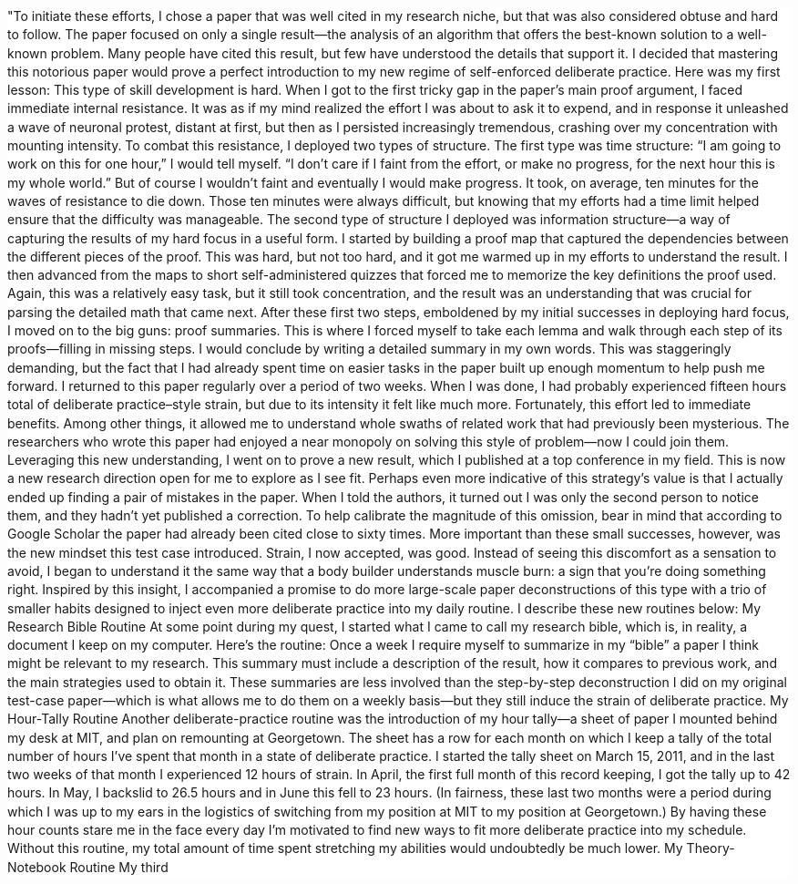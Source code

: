 "To initiate these efforts, I chose a paper that was well cited in my research niche, but that was also considered obtuse and hard to follow. The paper focused on only a single result—the analysis of an algorithm that offers the best-known solution to a well-known problem. Many people have cited this result, but few have understood the details that support it. I decided that mastering this notorious paper would prove a perfect introduction to my new regime of self-enforced deliberate practice. Here was my first lesson: This type of skill development is hard. When I got to the first tricky gap in the paper’s main proof argument, I faced immediate internal resistance. It was as if my mind realized the effort I was about to ask it to expend, and in response it unleashed a wave of neuronal protest, distant at first, but then as I persisted increasingly tremendous, crashing over my concentration with mounting intensity. To combat this resistance, I deployed two types of structure. The first type was time structure: “I am going to work on this for one hour,” I would tell myself. “I don’t care if I faint from the effort, or make no progress, for the next hour this is my whole world.” But of course I wouldn’t faint and eventually I would make progress. It took, on average, ten minutes for the waves of resistance to die down. Those ten minutes were always difficult, but knowing that my efforts had a time limit helped ensure that the difficulty was manageable. The second type of structure I deployed was information structure—a way of capturing the results of my hard focus in a useful form. I started by building a proof map that captured the dependencies between the different pieces of the proof. This was hard, but not too hard, and it got me warmed up in my efforts to understand the result. I then advanced from the maps to short self-administered quizzes that forced me to memorize the key definitions the proof used. Again, this was a relatively easy task, but it still took concentration, and the result was an understanding that was crucial for parsing the detailed math that came next. After these first two steps, emboldened by my initial successes in deploying hard focus, I moved on to the big guns: proof summaries. This is where I forced myself to take each lemma and walk through each step of its proofs—filling in missing steps. I would conclude by writing a detailed summary in my own words. This was staggeringly demanding, but the fact that I had already spent time on easier tasks in the paper built up enough momentum to help push me forward. I returned to this paper regularly over a period of two weeks. When I was done, I had probably experienced fifteen hours total of deliberate practice–style strain, but due to its intensity it felt like much more. Fortunately, this effort led to immediate benefits. Among other things, it allowed me to understand whole swaths of related work that had previously been mysterious. The researchers who wrote this paper had enjoyed a near monopoly on solving this style of problem—now I could join them. Leveraging this new understanding, I went on to prove a new result, which I published at a top conference in my field. This is now a new research direction open for me to explore as I see fit. Perhaps even more indicative of this strategy’s value is that I actually ended up finding a pair of mistakes in the paper. When I told the authors, it turned out I was only the second person to notice them, and they hadn’t yet published a correction. To help calibrate the magnitude of this omission, bear in mind that according to Google Scholar the paper had already been cited close to sixty times. More important than these small successes, however, was the new mindset this test case introduced. Strain, I now accepted, was good. Instead of seeing this discomfort as a sensation to avoid, I began to understand it the same way that a body builder understands muscle burn: a sign that you’re doing something right. Inspired by this insight, I accompanied a promise to do more large-scale paper deconstructions of this type with a trio of smaller habits designed to inject even more deliberate practice into my daily routine. I describe these new routines below: My Research Bible Routine At some point during my quest, I started what I came to call my research bible, which is, in reality, a document I keep on my computer. Here’s the routine: Once a week I require myself to summarize in my “bible” a paper I think might be relevant to my research. This summary must include a description of the result, how it compares to previous work, and the main strategies used to obtain it. These summaries are less involved than the step-by-step deconstruction I did on my original test-case paper—which is what allows me to do them on a weekly basis—but they still induce the strain of deliberate practice. My Hour-Tally Routine Another deliberate-practice routine was the introduction of my hour tally—a sheet of paper I mounted behind my desk at MIT, and plan on remounting at Georgetown. The sheet has a row for each month on which I keep a tally of the total number of hours I’ve spent that month in a state of deliberate practice. I started the tally sheet on March 15, 2011, and in the last two weeks of that month I experienced 12 hours of strain. In April, the first full month of this record keeping, I got the tally up to 42 hours. In May, I backslid to 26.5 hours and in June this fell to 23 hours. (In fairness, these last two months were a period during which I was up to my ears in the logistics of switching from my position at MIT to my position at Georgetown.) By having these hour counts stare me in the face every day I’m motivated to find new ways to fit more deliberate practice into my schedule. Without this routine, my total amount of time spent stretching my abilities would undoubtedly be much lower. My Theory-Notebook Routine My third